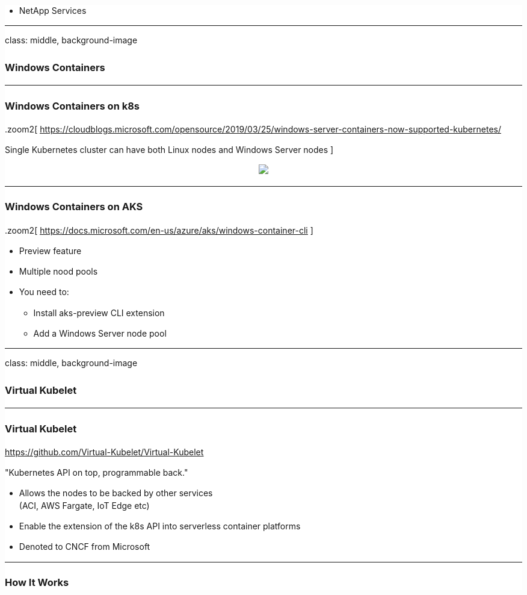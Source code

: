 - NetApp Services

---
class: middle, background-image
### Windows Containers

---
### Windows Containers on k8s

.zoom2[
<u><https://cloudblogs.microsoft.com/opensource/2019/03/25/windows-server-containers-now-supported-kubernetes/></u>

Single Kubernetes cluster can have both Linux nodes and Windows Server nodes
]

<center><img src="https://cloudblogs.microsoft.com/uploads/prod/sites/37/2019/03/Kubernetes-Control-Pane-1024x409.png" width=90%></center>

---
### Windows Containers on AKS

.zoom2[
<u><https://docs.microsoft.com/en-us/azure/aks/windows-container-cli></u>
]

- Preview feature

- Multiple nood pools

- You need to:

  - Install aks-preview CLI extension

  - Add a Windows Server node pool

---
class: middle, background-image
### Virtual Kubelet

---
### Virtual Kubelet

<u><https://github.com/Virtual-Kubelet/Virtual-Kubelet></u>

"Kubernetes API on top, programmable back."

- Allows the nodes to be backed by other services  
  (ACI, AWS Fargate, IoT Edge etc)

- Enable the extension of the k8s API into serverless container platforms

- Denoted to CNCF from Microsoft

---
### How It Works
